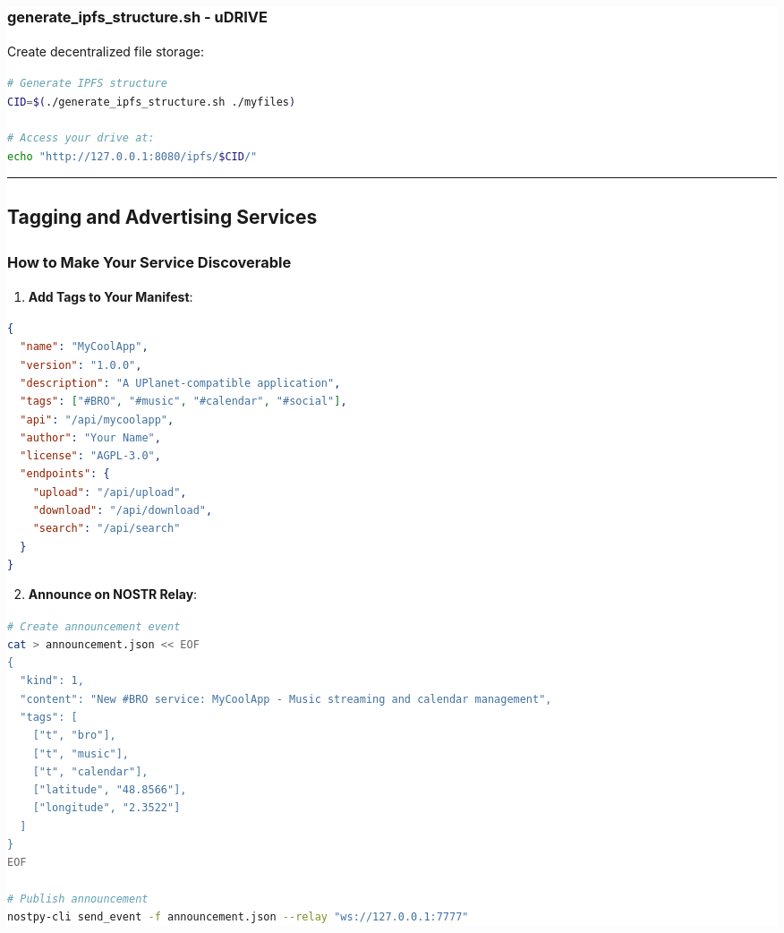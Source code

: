 ```javascript
```

### generate_ipfs_structure.sh - uDRIVE

Create decentralized file storage:

```bash
# Generate IPFS structure
CID=$(./generate_ipfs_structure.sh ./myfiles)

# Access your drive at:
echo "http://127.0.0.1:8080/ipfs/$CID/"
```

---

## Tagging and Advertising Services

### How to Make Your Service Discoverable

1. **Add Tags to Your Manifest**:
```json
{
  "name": "MyCoolApp",
  "version": "1.0.0",
  "description": "A UPlanet-compatible application",
  "tags": ["#BRO", "#music", "#calendar", "#social"],
  "api": "/api/mycoolapp",
  "author": "Your Name",
  "license": "AGPL-3.0",
  "endpoints": {
    "upload": "/api/upload",
    "download": "/api/download",
    "search": "/api/search"
  }
}
```

2. **Announce on NOSTR Relay**:
```bash
# Create announcement event
cat > announcement.json << EOF
{
  "kind": 1,
  "content": "New #BRO service: MyCoolApp - Music streaming and calendar management",
  "tags": [
    ["t", "bro"],
    ["t", "music"],
    ["t", "calendar"],
    ["latitude", "48.8566"],
    ["longitude", "2.3522"]
  ]
}
EOF

# Publish announcement
nostpy-cli send_event -f announcement.json --relay "ws://127.0.0.1:7777"
```
